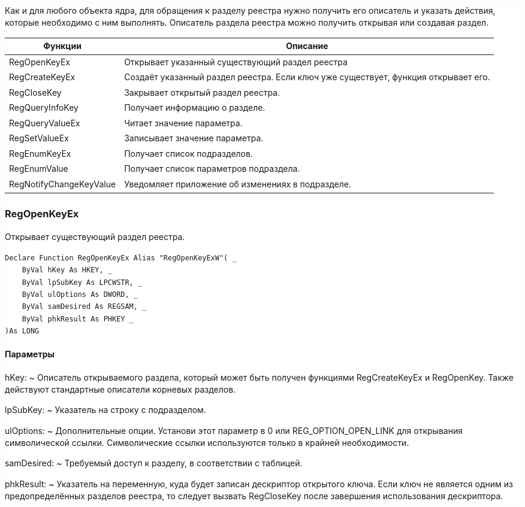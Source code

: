 Как и для любого объекта ядра, для обращения к разделу реестра нужно получить его описатель и указать действия, которые необходимо с ним выполнять. Описатель раздела реестра можно получить открывая или создавая раздел.

| Функции         | Описание |
|-----------------|----------------|
| RegOpenKeyEx    | Открывает указанный существующий раздел реестра |
| RegCreateKeyEx  | Создаёт указанный раздел реестра. Если ключ уже существует, функция открывает его. |
| RegCloseKey     | Закрывает открытый раздел реестра. |
| RegQueryInfoKey | Получает информацию о разделе. |
| RegQueryValueEx | Читает значение параметра. |
| RegSetValueEx   | Записывает значение параметра. |
| RegEnumKeyEx    | Получает список подразделов. |
| RegEnumValue    | Получает список параметров подраздела. |
| RegNotifyChangeKeyValue | Уведомляет приложение об изменениях в подразделе. |

### RegOpenKeyEx

Открывает существующий раздел реестра.

```FreeBASIC
Declare Function RegOpenKeyEx Alias "RegOpenKeyExW"( _
    ByVal hKey As HKEY, _
    ByVal lpSubKey As LPCWSTR, _
    ByVal ulOptions As DWORD, _
    ByVal samDesired As REGSAM, _
    ByVal phkResult As PHKEY _
)As LONG
```

#### Параметры

hKey:
 ~ Описатель открываемого раздела, который может быть получен функциями RegCreateKeyEx и RegOpenKey. Также действуют стандартные описатели корневых разделов.

lpSubKey:
 ~ Указатель на строку с подразделом.

ulOptions:
 ~ Дополнительные опции. Установи этот параметр в 0 или REG_OPTION_OPEN_LINK для открывания символической ссылки. Символические ссылки используются только в крайней необходимости.

samDesired:
 ~ Требуемый доступ к разделу, в соответствии с таблицей.

phkResult:
 ~ Указатель на переменную, куда будет записан дескриптор открытого ключа. Если ключ не является одним из предопределённых разделов реестра, то следует вызвать RegCloseKey после завершения использования дескриптора.

